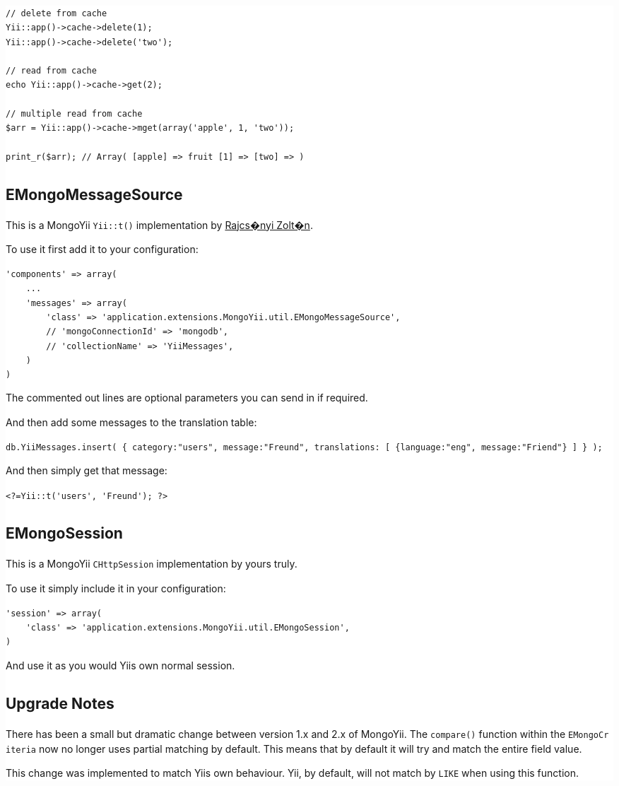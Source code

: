 	// delete from cache
	Yii::app()->cache->delete(1);
	Yii::app()->cache->delete('two');
	
	// read from cache
	echo Yii::app()->cache->get(2);
	
	// multiple read from cache
	$arr = Yii::app()->cache->mget(array('apple', 1, 'two'));

  	print_r($arr); // Array( [apple] => fruit [1] => [two] => )
  	
## EMongoMessageSource

This is a MongoYii `Yii::t()` implementation by [Rajcs�nyi Zolt�n](http://ezmegaz.hu/).

To use it first add it to your configuration:

	'components' => array(
		...
		'messages' => array(
			'class' => 'application.extensions.MongoYii.util.EMongoMessageSource',
			// 'mongoConnectionId' => 'mongodb', 
			// 'collectionName' => 'YiiMessages',               
		)        
	)

The commented out lines are optional parameters you can send in if required.

And then add some messages to the translation table:

	db.YiiMessages.insert( { category:"users", message:"Freund", translations: [ {language:"eng", message:"Friend"} ] } );

And then simply get that message:
  
	<?=Yii::t('users', 'Freund'); ?>
	
## EMongoSession

This is a MongoYii `CHttpSession` implementation by yours truly.

To use it simply include it in your configuration:

	'session' => array(
		'class' => 'application.extensions.MongoYii.util.EMongoSession',
	)

And use it as you would Yiis own normal session.

## Upgrade Notes
 
There has been a small but dramatic change between version 1.x and 2.x of MongoYii. The `compare()` function within the `EMongoCriteria` now no longer uses partial matching by
default. This means that by default it will try and match the entire field value.

This change was implemented to match Yiis own behaviour. Yii, by default, will not match by `LIKE` when using this function.
